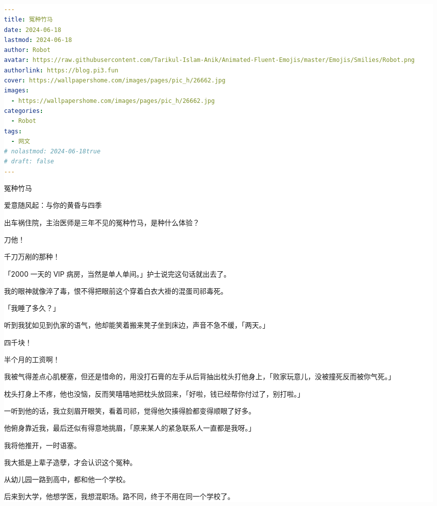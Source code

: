 ```yaml
---
title: 冤种竹马
date: 2024-06-18
lastmod: 2024-06-18
author: Robot
avatar: https://raw.githubusercontent.com/Tarikul-Islam-Anik/Animated-Fluent-Emojis/master/Emojis/Smilies/Robot.png
authorlink: https://blog.pi3.fun
cover: https://wallpapershome.com/images/pages/pic_h/26662.jpg
images:
  - https://wallpapershome.com/images/pages/pic_h/26662.jpg
categories:
  - Robot
tags:
  - 网文
# nolastmod: 2024-06-18true
# draft: false
---
```




冤种竹马

爱意随风起：与你的黄昏与四季

出车祸住院，主治医师是三年不见的冤种竹马，是种什么体验？

刀他！

千刀万剐的那种！

「2000 一天的 VIP 病房，当然是单人单间。」护士说完这句话就出去了。

我的眼神就像淬了毒，恨不得把眼前这个穿着白衣大褂的混蛋司祁毒死。

「我睡了多久？」

听到我犹如见到仇家的语气，他却能笑着搬来凳子坐到床边，声音不急不缓，「两天。」

四千块！

半个月的工资啊！

我被气得差点心肌梗塞，但还是惜命的，用没打石膏的左手从后背抽出枕头打他身上，「败家玩意儿，没被撞死反而被你气死。」

枕头打身上不疼，他也没恼，反而笑嘻嘻地把枕头放回来，「好啦，钱已经帮你付过了，别打啦。」

一听到他的话，我立刻眉开眼笑，看着司祁，觉得他欠揍得脸都变得顺眼了好多。

他俯身靠近我，最后还似有得意地挑眉，「原来某人的紧急联系人一直都是我呀。」

我将他推开，一时语塞。

我大抵是上辈子造孽，才会认识这个冤种。

从幼儿园一路到高中，都和他一个学校。

后来到大学，他想学医，我想混职场。路不同，终于不用在同一个学校了。
